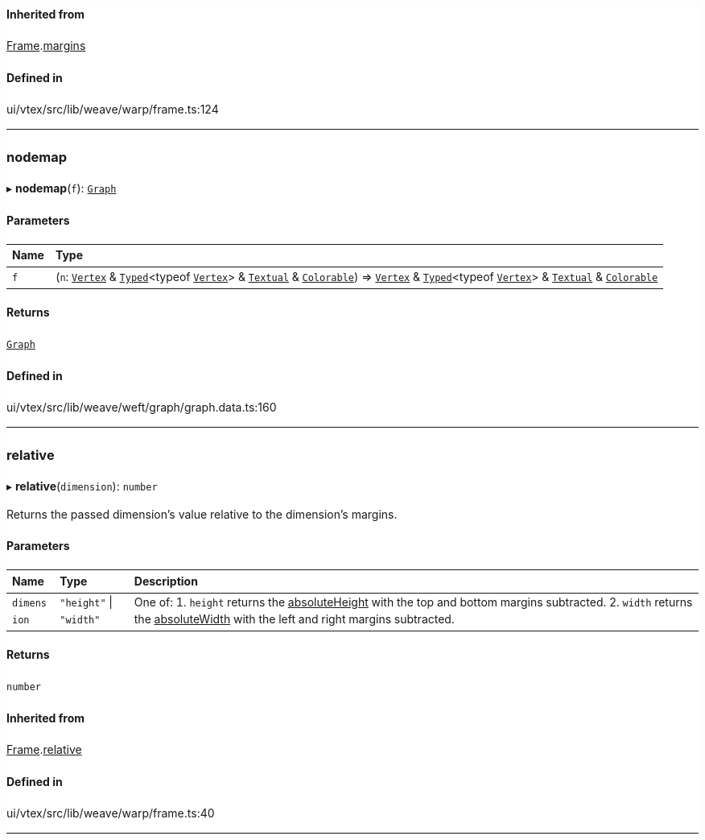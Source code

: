 #### Inherited from

[Frame](Frame.md).[margins](Frame.md#margins-1)

#### Defined in

ui/vtex/src/lib/weave/warp/frame.ts:124

___

### nodemap

▸ **nodemap**(`f`): [`Graph`](Graph.md)

#### Parameters

| Name | Type |
| :------ | :------ |
| `f` | (`n`: [`Vertex`](Vertex.md) & [`Typed`](../interfaces/Typed.md)<typeof [`Vertex`](Vertex.md)\> & [`Textual`](../interfaces/Textual.md) & [`Colorable`](../interfaces/Colorable.md)) => [`Vertex`](Vertex.md) & [`Typed`](../interfaces/Typed.md)<typeof [`Vertex`](Vertex.md)\> & [`Textual`](../interfaces/Textual.md) & [`Colorable`](../interfaces/Colorable.md) |

#### Returns

[`Graph`](Graph.md)

#### Defined in

ui/vtex/src/lib/weave/weft/graph/graph.data.ts:160

___

### relative

▸ **relative**(`dimension`): `number`

Returns the passed dimension’s value
relative to the dimension’s margins.

#### Parameters

| Name | Type | Description |
| :------ | :------ | :------ |
| `dimension` | ``"height"`` \| ``"width"`` | One of: 1. `height` returns the [absoluteHeight](Frame.md#absoluteheight) with the top and bottom margins subtracted. 2. `width` returns the [absoluteWidth](Frame.md#absolutewidth) with the left and right margins subtracted. |

#### Returns

`number`

#### Inherited from

[Frame](Frame.md).[relative](Frame.md#relative)

#### Defined in

ui/vtex/src/lib/weave/warp/frame.ts:40

___
